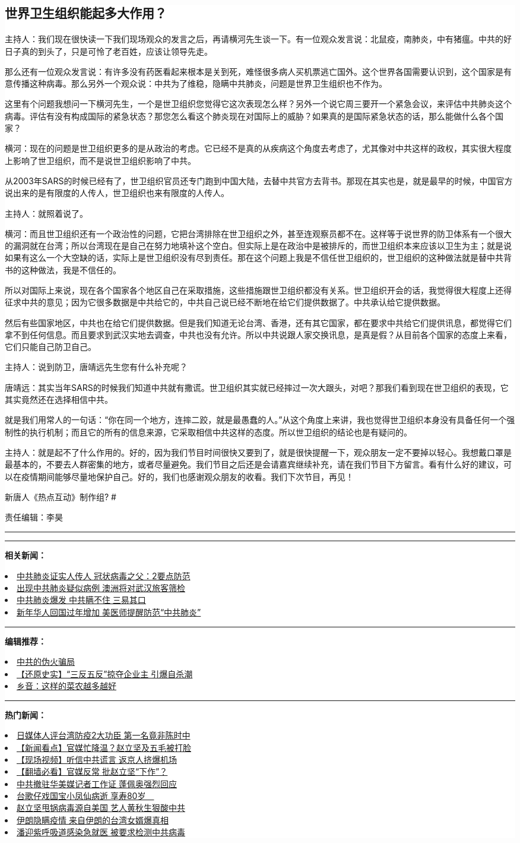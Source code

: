 <h2><strong>世界卫生组织能起多大作用？</strong></h2>
<p>主持人：我们现在很快读一下我们现场观众的发言之后，再请横河先生谈一下。有一位观众发言说：北鼠疫，南肺炎，中有猪瘟。中共的好日子真的到头了，只是可怜了老百姓，应该让领导先走。</p>
<p>那么还有一位观众发言说：有许多没有药医看起来根本是关到死，难怪很多病人买机票逃亡国外。这个世界各国需要认识到，这个国家是有意传播这种病毒。那么另外一个观众说：中共为了维稳，隐瞒中共肺炎，问题是世界卫生组织也不作为。</p>
<p>这里有个问题我想问一下横河先生，一个是世卫组织您觉得它这次表现怎么样？另外一个说它周三要开一个紧急会议，来评估中共肺炎这个病毒。评估有没有构成国际的紧急状态？那您怎么看这个肺炎现在对国际上的威胁？如果真的是国际紧急状态的话，那么能做什么各个国家？</p>
<p>横河：现在的问题是世卫组织更多的是从政治的考虑。它已经不是真的从疾病这个角度去考虑了，尤其像对中共这样的政权，其实很大程度上影响了世卫组织，而不是说世卫组织影响了中共。</p>
<p>从2003年SARS的时候已经有了，世卫组织官员还专门跑到中国大陆，去替中共官方去背书。那现在其实也是，就是最早的时候，中国官方说出来的是有限度的人传人，世卫组织也来有限度的人传人。</p>
<p>主持人：就照着说了。</p>
<p>横河：而且世卫组织还有一个政治性的问题，它把台湾排除在世卫组织之外，甚至连观察员都不在。这样等于说世界的防卫体系有一个很大的漏洞就在台湾；所以台湾现在是自己在努力地填补这个空白。但实际上是在政治中是被排斥的，而世卫组织本来应该以卫生为主；就是说如果有这么一个大空缺的话，实际上是世卫组织没有尽到责任。那在这个问题上我是不信任世卫组织的，世卫组织的这种做法就是替中共背书的这种做法，我是不信任的。</p>
<p>所以对国际上来说，现在各个国家各个地区自己在采取措施，这些措施跟世卫组织都没有关系。世卫组织开会的话，我觉得很大程度上还得征求中共的意见；因为它很多数据是中共给它的，中共自己说已经不断地在给它们提供数据了。中共承认给它提供数据。</p>
<p>然后有些国家地区，中共也在给它们提供数据。但是我们知道无论台湾、香港，还有其它国家，都在要求中共给它们提供讯息，都觉得它们拿不到任何信息。而且要求到武汉实地去调查，中共也没有允许。所以中共说跟人家交换讯息，是真是假？从目前各个国家的态度上来看，它们只能自己防卫自己。</p>
<p>主持人：说到防卫，唐靖远先生您有什么补充呢？</p>
<p>唐靖远：其实当年SARS的时候我们知道中共就有撒谎。世卫组织其实就已经摔过一次大跟头，对吧？那我们看到现在世卫组织的表现，它其实竟然还在选择相信中共。</p>
<p>就是我们用常人的一句话：“你在同一个地方，连摔二跤，就是最愚蠢的人。”从这个角度上来讲，我也觉得世卫组织本身没有具备任何一个强制性的执行机制；而且它的所有的信息来源，它采取相信中共这样的态度。所以世卫组织的结论也是有疑问的。</p>
<p>主持人：就是起不了什么作用的。好的，因为我们节目时间很快又要到了，就是很快提醒一下，观众朋友一定不要掉以轻心。我想戴口罩是最基本的，不要去人群密集的地方，或者尽量避免。我们节目之后还是会请嘉宾继续补充，请在我们节目下方留言。看有什么好的建议，可以在疫情期间能够尽量地保护自己。好的，我们也感谢观众朋友的收看。我们下次节目，再见！</p>
<p>新唐人《热点互动》制作组? #</p>
<p>责任编辑：李昊</p>
	
<hr>
<hr>

<strong>相关新闻：</strong>
<li><a href="https://github.com/qwxkbn3052/djy/blob/master/gb/20/1/21/n11809002.md#1">中共肺炎证实人传人 冠状病毒之父：2要点防范</a></li>
<li><a href="https://github.com/qwxkbn3052/djy/blob/master/gb/20/1/21/n11809317.md#1">出现中共肺炎疑似病例 澳洲将对武汉旅客筛检</a></li>
<li><a href="https://github.com/qwxkbn3052/djy/blob/master/gb/20/1/21/n11809339.md#1">中共肺炎爆发 中共瞒不住 三易其口</a></li>
<li><a href="https://github.com/qwxkbn3052/djy/blob/master/gb/20/1/21/n11809359.md#1">新年华人回国过年增加  美医师提醒防范“中共肺炎”</a></li>
<hr>


<strong>编辑推荐：</strong>
<li><a href="https://github.com/upjkzu3674/djy/blob/master/gb/16/1/21/n4622075.md?dfh#1" target="_blank">中共的伪火骗局</a></li><li><a href="https://github.com/tsiac2612/djy/blob/master/gb/18/7/31/n10602910.md#1" target="_blank">【还原史实】“三反五反”掠夺企业主 引爆自杀潮</a></li><li><a href="https://github.com/tsiac2612/djy/blob/master/gb/13/5/1/n3859798.md#1" target="_blank">乡音：这样的菜农越多越好</a></li><hr>


<strong>热门新闻：</strong>
<li><a href="https://github.com/qwxkbn3052/djy/blob/master/gb/20/3/16/n11943195.md#1">日媒体人评台湾防疫2大功臣 第一名竟非陈时中</a></li>
<li><a href="https://github.com/qwxkbn3052/djy/blob/master/gb/20/3/16/n11945071.md#1">【新闻看点】官媒忙降温？赵立坚及五毛被打脸</a></li>
<li><a href="https://github.com/qwxkbn3052/djy/blob/master/gb/20/3/17/n11946346.md#1">【现场视频】听信中共谎言 返京人挤爆机场</a></li>
<li><a href="https://github.com/qwxkbn3052/djy/blob/master/gb/20/3/17/n11945722.md#1">【翻墙必看】官媒反常 批赵立坚“下作”？</a></li>
<li><a href="https://github.com/qwxkbn3052/djy/blob/master/gb/20/3/17/n11948259.md#1">中共撤驻华美媒记者工作证 蓬佩奥强烈回应</a></li>
<li><a href="https://github.com/qwxkbn3052/djy/blob/master/gb/20/3/17/n11946544.md#1">台歌仔戏国宝小凤仙病逝 享寿80岁　</a></li>
<li><a href="https://github.com/qwxkbn3052/djy/blob/master/gb/20/3/15/n11942589.md#1">赵立坚甩锅病毒源自美国 艺人黄秋生狠酸中共</a></li>
<li><a href="https://github.com/qwxkbn3052/djy/blob/master/gb/20/3/17/n11947993.md#1">伊朗隐瞒疫情 来自伊朗的台湾女婿爆真相</a></li>
<li><a href="https://github.com/qwxkbn3052/djy/blob/master/gb/20/3/15/n11942781.md#1">潘迎紫呼吸道感染急就医 被要求检测中共病毒</a></li>